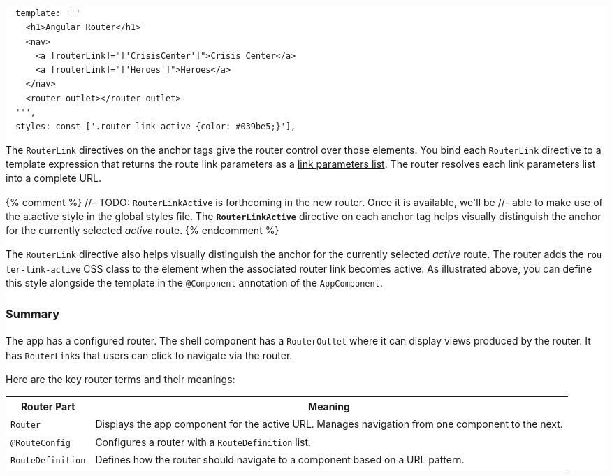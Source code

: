 <?code-excerpt "lib/app_component_1.dart (template and styles)" region="template" title?>
```
  template: '''
    <h1>Angular Router</h1>
    <nav>
      <a [routerLink]="['CrisisCenter']">Crisis Center</a>
      <a [routerLink]="['Heroes']">Heroes</a>
    </nav>
    <router-outlet></router-outlet>
  ''',
  styles: const ['.router-link-active {color: #039be5;}'],
```

The `RouterLink` directives on the anchor tags give the router control over those elements.
You bind each `RouterLink` directive to a template expression that
returns the route link parameters as a [link parameters list](router/appendices#link-parameters-list).
The router resolves each link parameters list into a complete URL.

{% comment %}
//- TODO: `RouterLinkActive` is forthcoming in the new router. Once it is available, we'll be
//- able to make use of the a.active style in the global styles file.
 The **`RouterLinkActive`** directive on each anchor tag helps visually distinguish the anchor for the currently selected _active_ route.
{% endcomment %}

The `RouterLink` directive also helps visually distinguish the anchor for the currently selected _active_ route.
The router adds the `router-link-active` CSS class to the element when the associated router link becomes active.
As illustrated above, you can define this style alongside the template in the `@Component` annotation
of the `AppComponent`.

### Summary

The app has a configured router.
The shell component has a `RouterOutlet` where it can display views produced by the router.
It has `RouterLink`s that users can click to navigate via the router.

Here are the key router terms and their meanings:

<style>td,th {vertical-align: top}</style>
<table>
<tr>
  <th>Router Part</th>
  <th>Meaning</th>
</tr>
<tr>
  <td><code>Router</code></td>
  <td>
    Displays the app component for the active URL.
    Manages navigation from one component to the next.
  </td>
</tr>
<tr>
  <td><code>@RouteConfig</code></td>
  <td>
    Configures a router with a <code>RouteDefinition</code> list.
  </td>
</tr>
<tr>
  <td><code>RouteDefinition</code></td>
  <td>
    Defines how the router should navigate to a component based on a URL pattern.
  </td>

[angular_forms]: https://pub.dartlang.org/packages/angular_forms
[angular_router]: /api/angular_router/angular_router/angular_router-library
[angular_router@pub]: https://pub.dartlang.org/packages/angular_router